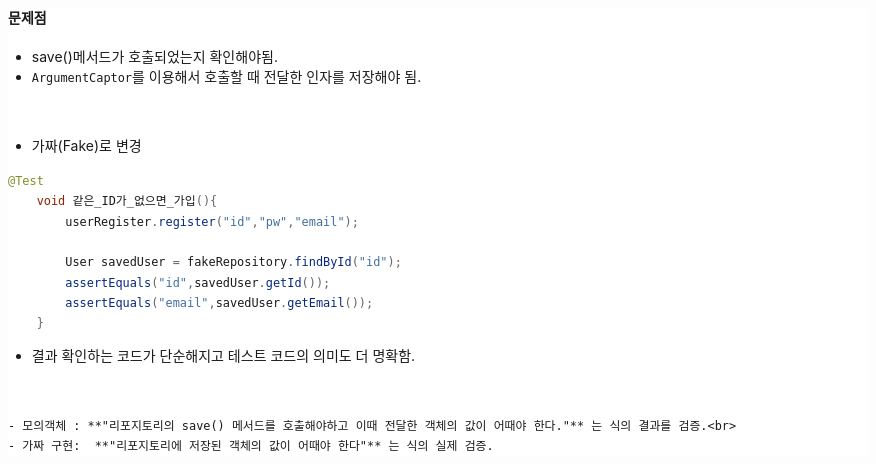#### 문제점<br>
-  save()메서드가 호출되었는지 확인해야됨.
- `ArgumentCaptor`를 이용해서 호출할 때 전달한 인자를 저장해야 됨.

<br>

- 가짜(Fake)로 변경
```java
@Test
    void 같은_ID가_없으면_가입(){
        userRegister.register("id","pw","email");

        User savedUser = fakeRepository.findById("id");
        assertEquals("id",savedUser.getId());
        assertEquals("email",savedUser.getEmail());
    }
```
- 결과 확인하는 코드가 단순해지고 테스트 코드의 의미도 더 명확함.
<br>

    - 모의객체 : **"리포지토리의 save() 메서드를 호출해야하고 이때 전달한 객체의 값이 어때야 한다."** 는 식의 결과를 검증.<br> 
    - 가짜 구현:  **"리포지토리에 저장된 객체의 값이 어때야 한다"** 는 식의 실제 검증.